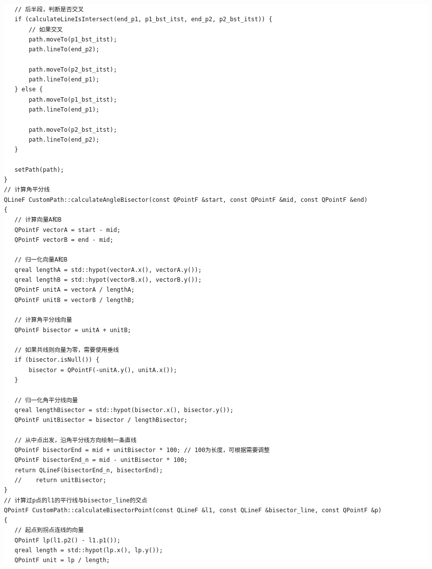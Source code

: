     
       // 后半段，判断是否交叉
       if (calculateLineIsIntersect(end_p1, p1_bst_itst, end_p2, p2_bst_itst)) {
           // 如果交叉
           path.moveTo(p1_bst_itst);
           path.lineTo(end_p2);
    
           path.moveTo(p2_bst_itst);
           path.lineTo(end_p1);
       } else {
           path.moveTo(p1_bst_itst);
           path.lineTo(end_p1);
    
           path.moveTo(p2_bst_itst);
           path.lineTo(end_p2);
       }
    
       setPath(path);
    }
    // 计算角平分线
    QLineF CustomPath::calculateAngleBisector(const QPointF &start, const QPointF &mid, const QPointF &end)
    {
       // 计算向量A和B
       QPointF vectorA = start - mid;
       QPointF vectorB = end - mid;
    
       // 归一化向量A和B
       qreal lengthA = std::hypot(vectorA.x(), vectorA.y());
       qreal lengthB = std::hypot(vectorB.x(), vectorB.y());
       QPointF unitA = vectorA / lengthA;
       QPointF unitB = vectorB / lengthB;
    
       // 计算角平分线向量
       QPointF bisector = unitA + unitB;
    
       // 如果共线则向量为零，需要使用垂线
       if (bisector.isNull()) {
           bisector = QPointF(-unitA.y(), unitA.x());
       }
    
       // 归一化角平分线向量
       qreal lengthBisector = std::hypot(bisector.x(), bisector.y());
       QPointF unitBisector = bisector / lengthBisector;
    
       // 从中点出发，沿角平分线方向绘制一条直线
       QPointF bisectorEnd = mid + unitBisector * 100; // 100为长度，可根据需要调整
       QPointF bisectorEnd_n = mid - unitBisector * 100;
       return QLineF(bisectorEnd_n, bisectorEnd);
       //    return unitBisector;
    }
    // 计算过p点的l1的平行线与bisector_line的交点
    QPointF CustomPath::calculateBisectorPoint(const QLineF &l1, const QLineF &bisector_line, const QPointF &p)
    {
       // 起点到拐点连线的向量
       QPointF lp(l1.p2() - l1.p1());
       qreal length = std::hypot(lp.x(), lp.y());
       QPointF unit = lp / length;
    